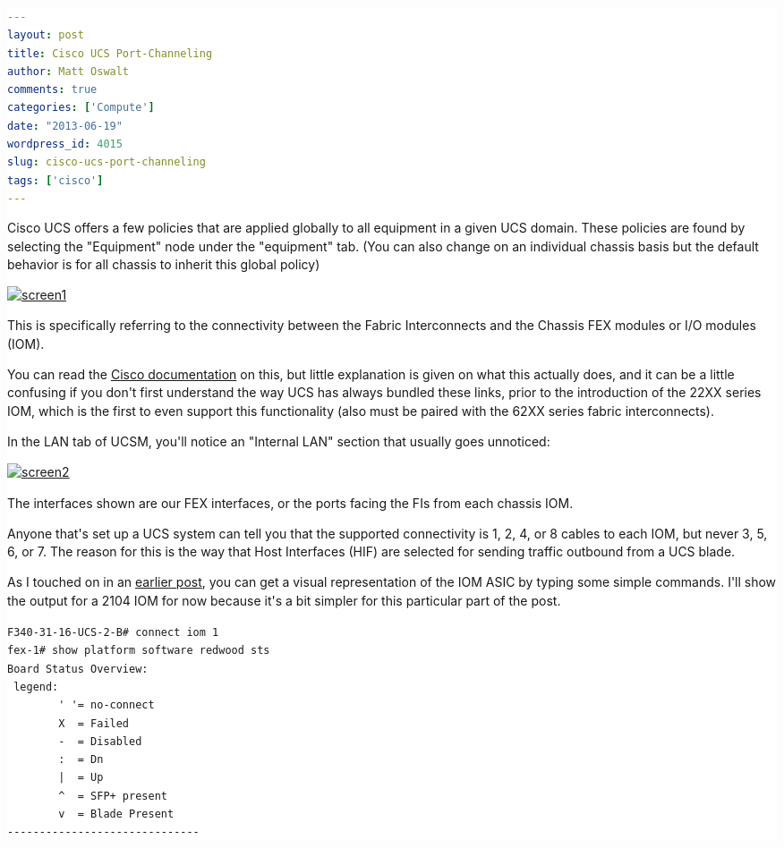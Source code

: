 ```yaml
---
layout: post
title: Cisco UCS Port-Channeling
author: Matt Oswalt
comments: true
categories: ['Compute']
date: "2013-06-19"
wordpress_id: 4015
slug: cisco-ucs-port-channeling
tags: ['cisco']
---
```



Cisco UCS offers a few policies that are applied globally to all equipment in a given UCS domain. These policies are found by selecting the "Equipment" node under the "equipment" tab. (You can also change on an individual chassis basis but the default behavior is for all chassis to inherit this global policy)

[![screen1](/assets/2013/06/screen1.png)](/assets/2013/06/screen1.png)

This is specifically referring to the connectivity between the Fabric Interconnects and the Chassis FEX modules or I/O modules (IOM).

You can read the [Cisco documentation](http://www.cisco.com/en/US/docs/unified_computing/ucs/sw/gui/config/guide/2.0/b_UCSM_GUI_Configuration_Guide_2_0_chapter_01100.html#concept_40AFE09861FA4D02A9879856A1411FAC) on this, but little explanation is given on what this actually does, and it can be a little confusing if you don't first understand the way UCS has always bundled these links, prior to the introduction of the 22XX series IOM, which is the first to even support this functionality (also must be paired with the 62XX series fabric interconnects).

In the LAN tab of UCSM, you'll notice an "Internal LAN" section that usually goes unnoticed:

[![screen2](/assets/2013/06/screen2.png)](/assets/2013/06/screen2.png)

The interfaces shown are our FEX interfaces, or the ports facing the FIs from each chassis IOM.

Anyone that's set up a UCS system can tell you that the supported connectivity is 1, 2, 4, or 8 cables to each IOM, but never 3, 5, 6, or 7. The reason for this is the way that Host Interfaces (HIF) are selected for sending traffic outbound from a UCS blade.

As I touched on in an [earlier post](https://keepingitclassless.net/2013/06/cisco-ucs-ascii-art/), you can get a visual representation of the IOM ASIC by typing some simple commands. I'll show the output for a 2104 IOM for now because it's a bit simpler for this particular part of the post.
    
    F340-31-16-UCS-2-B# connect iom 1
    fex-1# show platform software redwood sts
    Board Status Overview:
     legend:
            ' '= no-connect
            X  = Failed
            -  = Disabled
            :  = Dn
            |  = Up
            ^  = SFP+ present
            v  = Blade Present
    ------------------------------
    